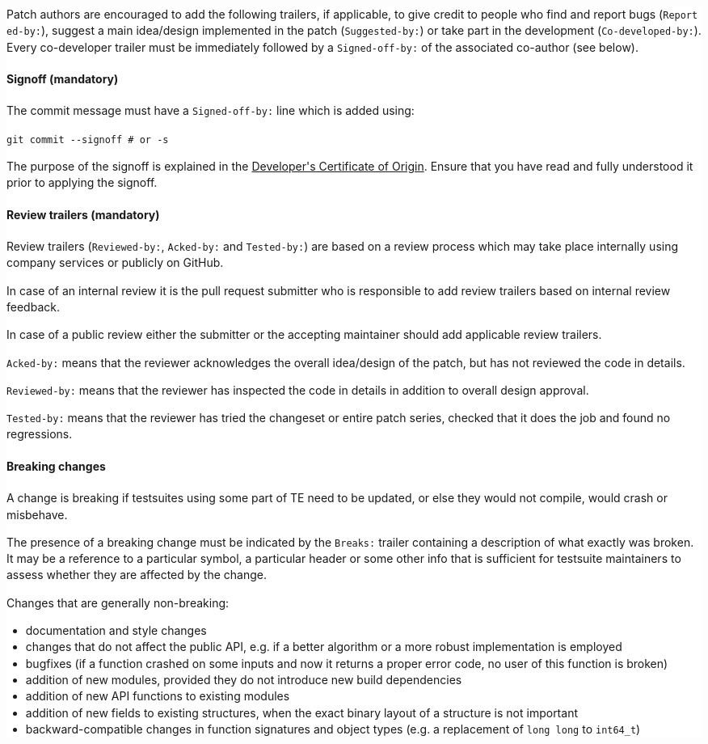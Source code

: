 Patch authors are encouraged to add the following trailers, if applicable,
to give credit to people who find and report bugs (`Reported-by:`),
suggest a main idea/design implemented in the patch (`Suggested-by:`) or
take part in the development (`Co-developed-by:`). Every co-developer
trailer must be immediately followed by a `Signed-off-by:` of the associated
co-author (see below).


#### Signoff (mandatory)

The commit message must have a `Signed-off-by:` line which is added using:

```
git commit --signoff # or -s
```

The purpose of the signoff is explained in the
[Developer's Certificate of Origin](https://developercertificate.org/).
Ensure that you have read and fully understood it prior to applying the
signoff.

#### Review trailers (mandatory)

Review trailers (`Reviewed-by:`, `Acked-by:` and `Tested-by:`) are based on
a review process which may take place internally using company services or
publicly on GitHub.

In case of an internal review it is the pull request submitter who is
responsible to add review trailers based on internal review feedback.

In case of a public review either the submitter or the accepting
maintainer should add applicable review trailers.

`Acked-by:` means that the reviewer acknowledges the overall idea/design of
the patch, but has not reviewed the code in details.

`Reviewed-by:` means that the reviewer has inspected the code in details in
addition to overall design approval.

`Tested-by:` means that the reviewer has tried the changeset or entire patch
series, checked that it does the job and found no regressions.

#### Breaking changes

A change is breaking if testsuites using some part of TE need to be updated,
or else they would not compile, would crash or misbehave.

The presence of a breaking change must be indicated by the `Breaks:` trailer
containing a description of what exactly was broken. It may be a reference
to a particular symbol, a particular header or some other info that is
sufficient for testsuite maintainers to assess whether they are affected by
the change.

Changes that are generally non-breaking:

 - documentation and style changes
 - changes that do not affect the public API, e.g. if a better algorithm or
   a more robust implementation is employed
 - bugfixes (if a function crashed on some inputs and now it returns a proper
   error code, no user of this function is broken)
 - addition of new modules, provided they do not introduce new build
   dependencies
 - addition of new API functions to existing modules
 - addition of new fields to existing structures, when the exact binary layout
   of a structure is not important
 - backward-compatible changes in function signatures and object types
   (e.g. a replacement of `long long` to `int64_t`)
